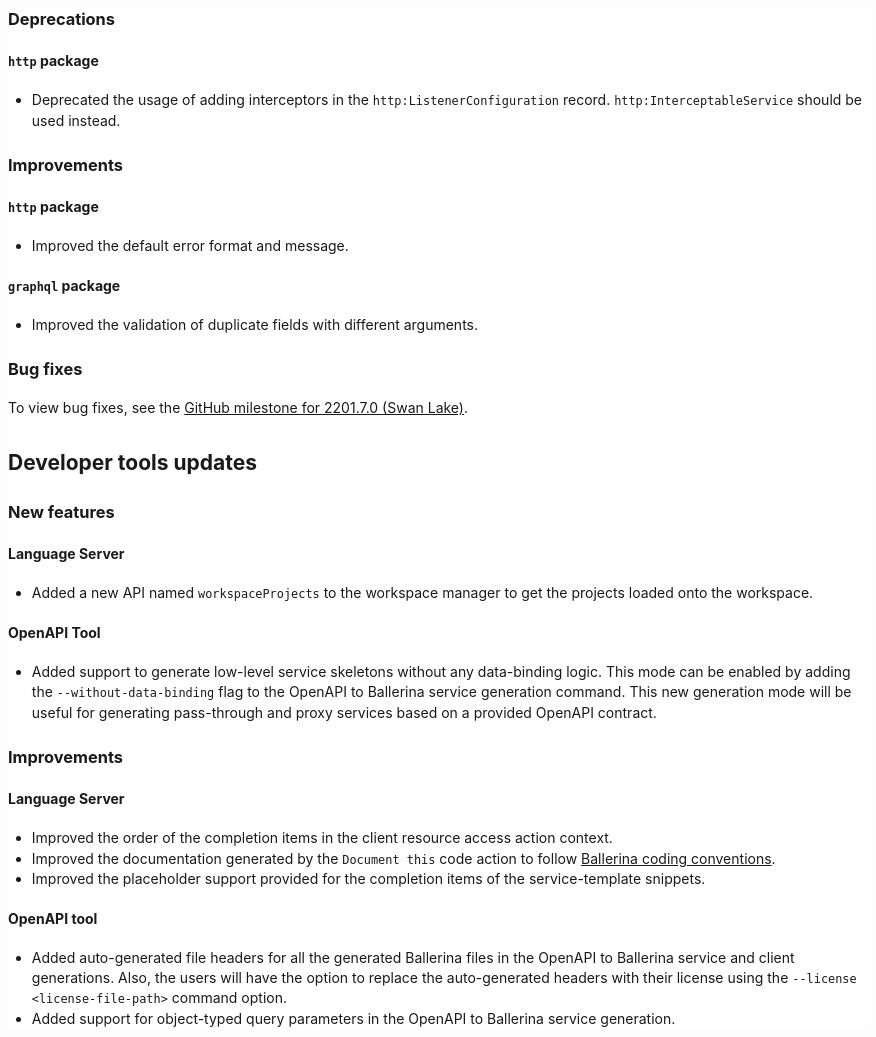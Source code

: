 ### Deprecations

#### `http` package

- Deprecated the usage of adding interceptors in the `http:ListenerConfiguration` record. `http:InterceptableService` should be used instead.

### Improvements

#### `http` package

- Improved the default error format and message.

#### `graphql` package

- Improved the validation of duplicate fields with different arguments.

### Bug fixes

To view bug fixes, see the [GitHub milestone for 2201.7.0 (Swan Lake)](https://github.com/ballerina-platform/ballerina-standard-library/issues?q=is%3Aclosed+is%3Aissue+milestone%3A%222201.7.0%22+label%3AType%2FBug).

## Developer tools updates

### New features

#### Language Server

- Added a new API named `workspaceProjects` to the workspace manager to get the projects loaded onto the workspace.

#### OpenAPI Tool

- Added support to generate low-level service skeletons without any data-binding logic. This mode can be enabled by adding the `--without-data-binding` flag to the OpenAPI to Ballerina service generation command. This new generation mode will be useful for generating pass-through and proxy services based on a provided OpenAPI contract.

### Improvements

#### Language Server

- Improved the order of the completion items in the client resource access action context.
- Improved the documentation generated by the `Document this` code action to follow [Ballerina coding conventions](/learn/style-guide/coding-conventions/).
- Improved the placeholder support provided for the completion items of the service-template snippets.

#### OpenAPI tool

- Added auto-generated file headers for all the generated Ballerina files in the OpenAPI to Ballerina service and client generations. Also, the users will have the option to replace the auto-generated headers with their license using the `--license <license-file-path>` command option.
- Added support for object-typed query parameters in the OpenAPI to Ballerina service generation.
